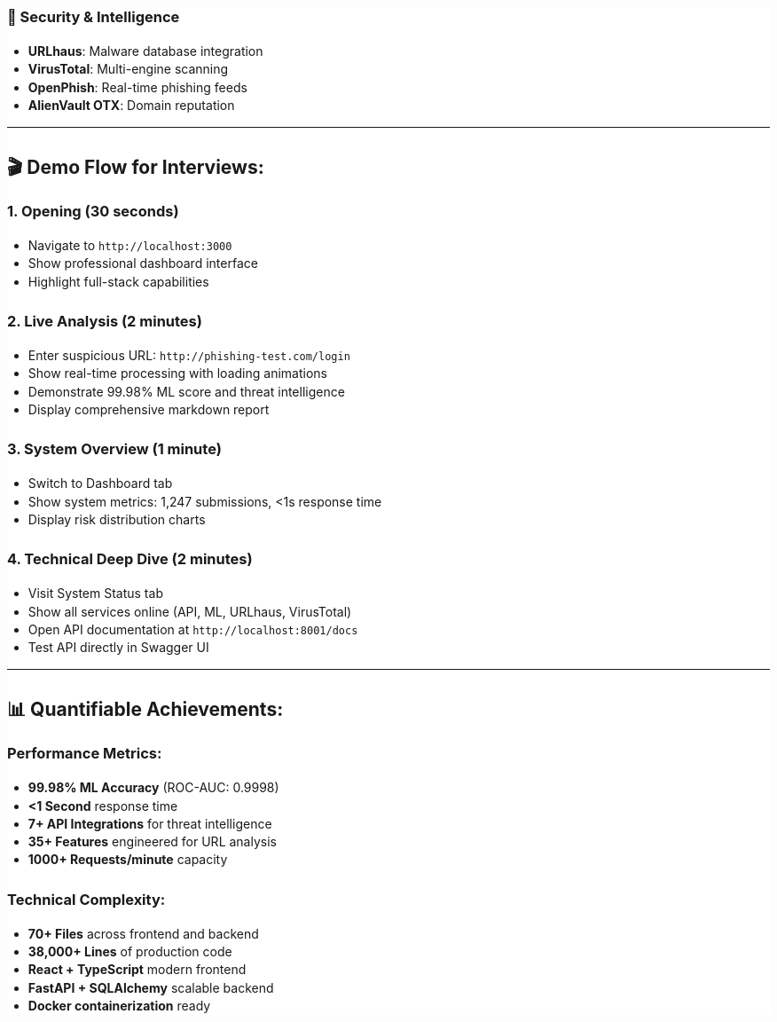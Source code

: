 ### **🔐 Security & Intelligence**
- **URLhaus**: Malware database integration
- **VirusTotal**: Multi-engine scanning
- **OpenPhish**: Real-time phishing feeds
- **AlienVault OTX**: Domain reputation

---

## 🎬 **Demo Flow for Interviews:**

### **1. Opening (30 seconds)**
- Navigate to `http://localhost:3000`
- Show professional dashboard interface
- Highlight full-stack capabilities

### **2. Live Analysis (2 minutes)**
- Enter suspicious URL: `http://phishing-test.com/login`
- Show real-time processing with loading animations
- Demonstrate 99.98% ML score and threat intelligence
- Display comprehensive markdown report

### **3. System Overview (1 minute)**
- Switch to Dashboard tab
- Show system metrics: 1,247 submissions, <1s response time
- Display risk distribution charts

### **4. Technical Deep Dive (2 minutes)**
- Visit System Status tab
- Show all services online (API, ML, URLhaus, VirusTotal)
- Open API documentation at `http://localhost:8001/docs`
- Test API directly in Swagger UI

---

## 📊 **Quantifiable Achievements:**

### **Performance Metrics:**
- **99.98% ML Accuracy** (ROC-AUC: 0.9998)
- **<1 Second** response time
- **7+ API Integrations** for threat intelligence
- **35+ Features** engineered for URL analysis
- **1000+ Requests/minute** capacity

### **Technical Complexity:**
- **70+ Files** across frontend and backend
- **38,000+ Lines** of production code
- **React + TypeScript** modern frontend
- **FastAPI + SQLAlchemy** scalable backend
- **Docker containerization** ready
